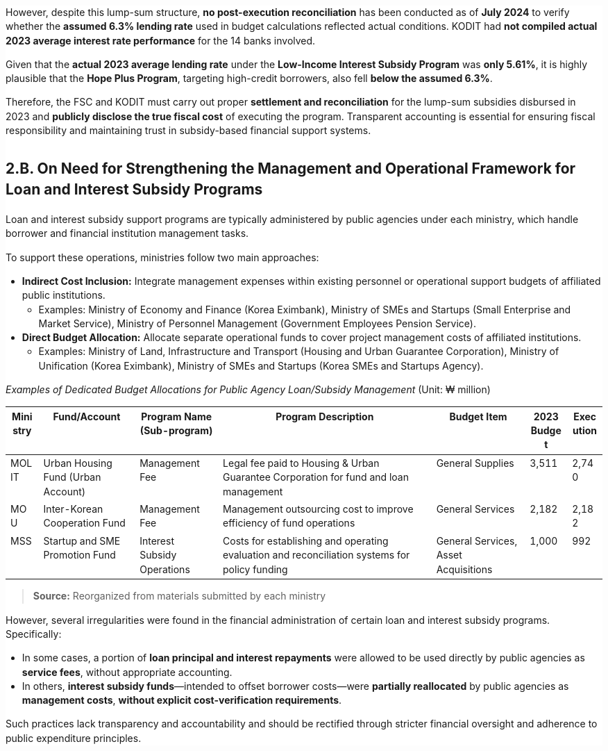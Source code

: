 However, despite this lump-sum structure, **no post-execution reconciliation** has been conducted as of **July 2024** to verify whether the **assumed 6.3% lending rate** used in budget calculations reflected actual conditions. KODIT had **not compiled actual 2023 average interest rate performance** for the 14 banks involved.

Given that the **actual 2023 average lending rate** under the **Low-Income Interest Subsidy Program** was **only 5.61%**, it is highly plausible that the **Hope Plus Program**, targeting high-credit borrowers, also fell **below the assumed 6.3%**.

Therefore, the FSC and KODIT must carry out proper **settlement and reconciliation** for the lump-sum subsidies disbursed in 2023 and **publicly disclose the true fiscal cost** of executing the program. Transparent accounting is essential for ensuring fiscal responsibility and maintaining trust in subsidy-based financial support systems.  

## 2.B. On Need for Strengthening the Management and Operational Framework for Loan and Interest Subsidy Programs

Loan and interest subsidy support programs are typically administered by public agencies under each ministry, which handle borrower and financial institution management tasks.

To support these operations, ministries follow two main approaches:
- **Indirect Cost Inclusion:** Integrate management expenses within existing personnel or operational support budgets of affiliated public institutions.  
  - Examples: Ministry of Economy and Finance (Korea Eximbank), Ministry of SMEs and Startups (Small Enterprise and Market Service), Ministry of Personnel Management (Government Employees Pension Service).
- **Direct Budget Allocation:** Allocate separate operational funds to cover project management costs of affiliated institutions.  
  - Examples: Ministry of Land, Infrastructure and Transport (Housing and Urban Guarantee Corporation), Ministry of Unification (Korea Eximbank), Ministry of SMEs and Startups (Korea SMEs and Startups Agency).

*Examples of Dedicated Budget Allocations for Public Agency Loan/Subsidy Management* (Unit: ₩ million)

| Ministry | Fund/Account | Program Name (Sub-program) | Program Description | Budget Item | 2023 Budget | Execution |
|----------|--------------|-----------------------------|---------------------|-------------|-------------|-----------|
| MOLIT | Urban Housing Fund (Urban Account) | Management Fee | Legal fee paid to Housing & Urban Guarantee Corporation for fund and loan management | General Supplies | 3,511 | 2,740 |
| MOU | Inter-Korean Cooperation Fund | Management Fee | Management outsourcing cost to improve efficiency of fund operations | General Services | 2,182 | 2,182 |
| MSS | Startup and SME Promotion Fund | Interest Subsidy Operations | Costs for establishing and operating evaluation and reconciliation systems for policy funding | General Services, Asset Acquisitions | 1,000 | 992 |

> **Source:** Reorganized from materials submitted by each ministry 

However, several irregularities were found in the financial administration of certain loan and interest subsidy programs. Specifically:
- In some cases, a portion of **loan principal and interest repayments** were allowed to be used directly by public agencies as **service fees**, without appropriate accounting.
- In others, **interest subsidy funds**—intended to offset borrower costs—were **partially reallocated** by public agencies as **management costs**, **without explicit cost-verification requirements**.

Such practices lack transparency and accountability and should be rectified through stricter financial oversight and adherence to public expenditure principles.
